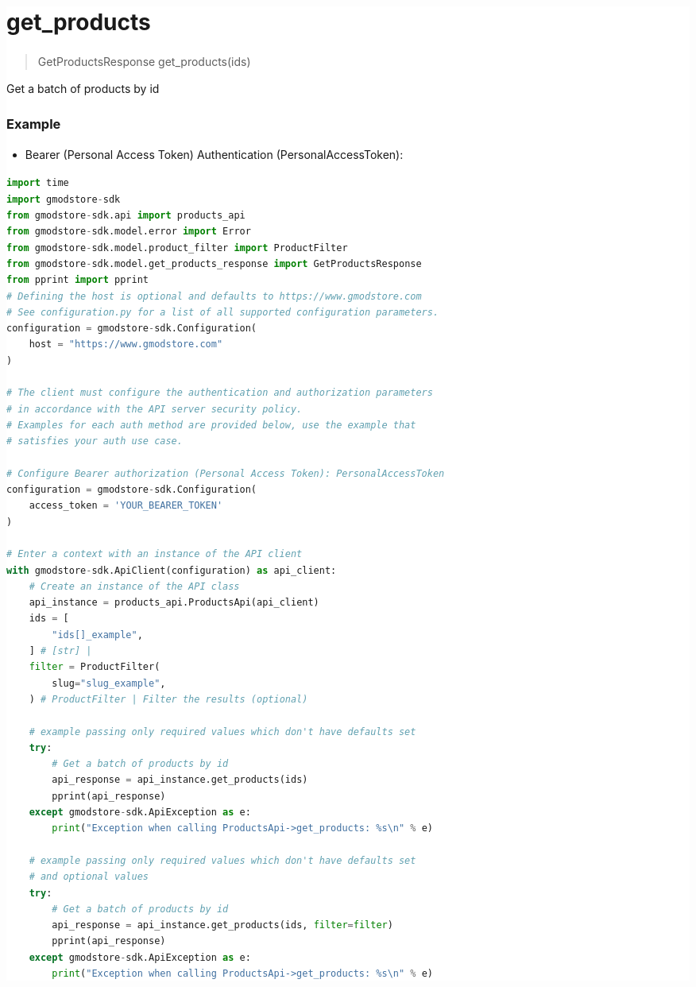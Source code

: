 # **get_products**
> GetProductsResponse get_products(ids)

Get a batch of products by id

### Example

* Bearer (Personal Access Token) Authentication (PersonalAccessToken):

```python
import time
import gmodstore-sdk
from gmodstore-sdk.api import products_api
from gmodstore-sdk.model.error import Error
from gmodstore-sdk.model.product_filter import ProductFilter
from gmodstore-sdk.model.get_products_response import GetProductsResponse
from pprint import pprint
# Defining the host is optional and defaults to https://www.gmodstore.com
# See configuration.py for a list of all supported configuration parameters.
configuration = gmodstore-sdk.Configuration(
    host = "https://www.gmodstore.com"
)

# The client must configure the authentication and authorization parameters
# in accordance with the API server security policy.
# Examples for each auth method are provided below, use the example that
# satisfies your auth use case.

# Configure Bearer authorization (Personal Access Token): PersonalAccessToken
configuration = gmodstore-sdk.Configuration(
    access_token = 'YOUR_BEARER_TOKEN'
)

# Enter a context with an instance of the API client
with gmodstore-sdk.ApiClient(configuration) as api_client:
    # Create an instance of the API class
    api_instance = products_api.ProductsApi(api_client)
    ids = [
        "ids[]_example",
    ] # [str] | 
    filter = ProductFilter(
        slug="slug_example",
    ) # ProductFilter | Filter the results (optional)

    # example passing only required values which don't have defaults set
    try:
        # Get a batch of products by id
        api_response = api_instance.get_products(ids)
        pprint(api_response)
    except gmodstore-sdk.ApiException as e:
        print("Exception when calling ProductsApi->get_products: %s\n" % e)

    # example passing only required values which don't have defaults set
    # and optional values
    try:
        # Get a batch of products by id
        api_response = api_instance.get_products(ids, filter=filter)
        pprint(api_response)
    except gmodstore-sdk.ApiException as e:
        print("Exception when calling ProductsApi->get_products: %s\n" % e)
```
